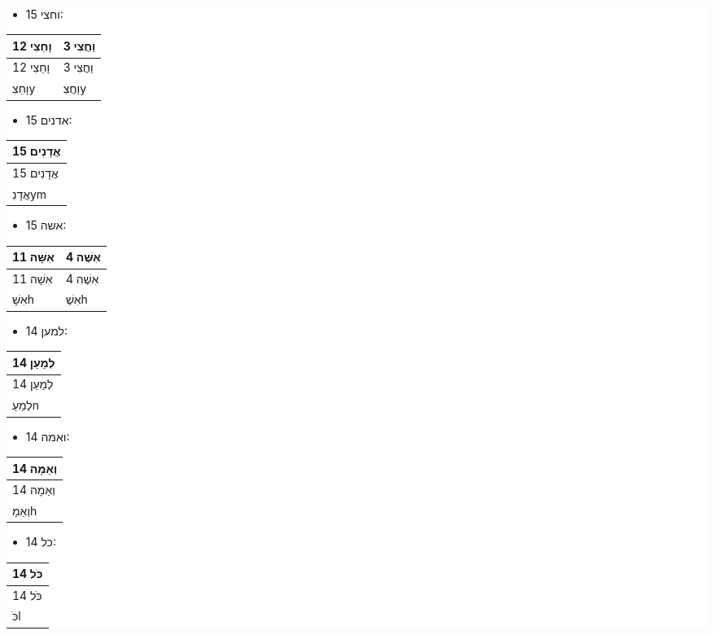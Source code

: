  * וחצי 15: 

|וָחֵצִי 12|וַחֲצִי 3|
|-|-|
|וָחֵצִי 12|וַחֲצִי 3|
|וָחֵצִy|וַחֲצִy|

 * אדנים 15: 

|אֲדָנִים 15|
|-|
|אֲדָנִים 15|
|אֲדָנִym|

 * אשה 15: 

|אִשָּׁה 11|אִשֶּׁה 4|
|-|-|
|אִשָׁה 11|אִשֶׁה 4|
|אִשָׁh|אִשֶׁh|

 * למען 14: 

|לְמַעַן 14|
|-|
|לְמַעַן 14|
|לְמַעַn|

 * ואמה 14: 

|וְאַמָּה 14|
|-|
|וְאַמָה 14|
|וְאַמָh|

 * כל 14: 

|כֹּל 14|
|-|
|כֹּל 14|
|כֹּl|
